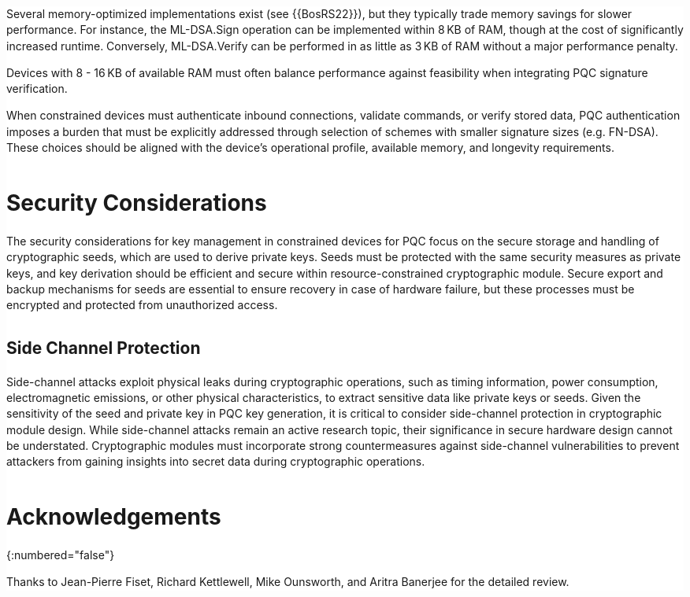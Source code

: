    Several memory-optimized implementations exist (see {{BosRS22}}), but they typically trade memory savings for
   slower performance. For instance, the ML-DSA.Sign operation can be implemented within 8 KB of RAM, though at
   the cost of significantly increased runtime. Conversely, ML-DSA.Verify can be performed in as little as 3 KB of
   RAM without a major performance penalty.

   Devices with 8 - 16 KB of available RAM must often balance performance against feasibility when integrating PQC
   signature verification.

When constrained devices must authenticate inbound connections, validate commands, or verify stored data, PQC authentication
imposes a burden that must be explicitly addressed through selection of schemes with smaller signature sizes (e.g. FN-DSA).
These choices should be aligned with the device’s operational profile, available memory, and longevity requirements.

# Security Considerations

The security considerations for key management in constrained devices for PQC focus on the
secure storage and handling of cryptographic seeds, which are used to derive private keys.
Seeds must be protected with the same security measures as private keys, and key
derivation should be efficient and secure within resource-constrained cryptographic
module. Secure export and backup mechanisms for seeds are essential to ensure recovery in
case of hardware failure, but these processes must be encrypted and protected from
unauthorized access.

## Side Channel Protection
Side-channel attacks exploit physical leaks during cryptographic operations, such as timing information, power consumption, electromagnetic emissions, or other physical characteristics, to extract sensitive data like private keys or seeds. Given the sensitivity of the seed and private key in PQC key generation, it is critical to consider side-channel protection in cryptographic module design. While side-channel attacks remain an active research topic, their significance in secure hardware design cannot be understated. Cryptographic modules must incorporate strong countermeasures against side-channel vulnerabilities to prevent attackers from gaining insights into secret data during cryptographic operations.

# Acknowledgements
{:numbered="false"}

Thanks to Jean-Pierre Fiset, Richard Kettlewell, Mike Ounsworth, and Aritra Banerjee for
the detailed review.
